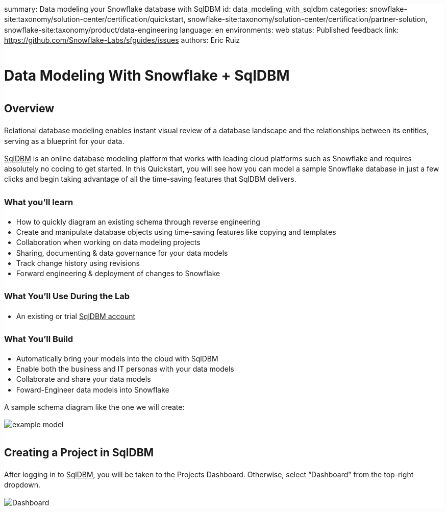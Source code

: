 summary: Data modeling your Snowflake database with SqlDBM 
id: data_modeling_with_sqldbm
categories: snowflake-site:taxonomy/solution-center/certification/quickstart, snowflake-site:taxonomy/solution-center/certification/partner-solution, snowflake-site:taxonomy/product/data-engineering
language: en
environments: web
status: Published 
feedback link: https://github.com/Snowflake-Labs/sfguides/issues
authors: Eric Ruiz

# Data Modeling With Snowflake + SqlDBM

## Overview 

Relational database modeling enables instant visual review of a database landscape and the relationships between its entities, serving as a blueprint for your data.

[SqlDBM](https://www.SqlDBM.com) is an online database modeling platform that works with leading cloud platforms such as Snowflake and requires absolutely no coding to get started. In this Quickstart, you will see how you can model a sample Snowflake database in just a few clicks and begin taking advantage of all the time-saving features that SqlDBM delivers. 

### What you’ll learn 
* How to quickly diagram an existing schema through reverse engineering
* Create and manipulate database objects using time-saving features like copying and templates
* Collaboration when working on data modeling projects
* Sharing, documenting & data governance for your data models
* Track change history using revisions
* Forward engineering & deployment of changes to Snowflake

### What You’ll Use During the Lab

* An existing or trial [SqlDBM account](https://sqldbm.com/Home/)  

### What You’ll Build
* Automatically bring your models into the cloud with SqlDBM
* Enable both the business and IT personas with your data models
* Collaborate and share your data models
* Foward-Engineer data models into Snowflake

A sample schema diagram like the one we will create:

![example model](assets/example_model.jpg)


## Creating a Project in SqlDBM

After logging in to [SqlDBM](https://www.SqlDBM.com), you will be taken to the Projects Dashboard. Otherwise, select “Dashboard” from the top-right dropdown.

![Dashboard](assets/dashboard.jpg)  
